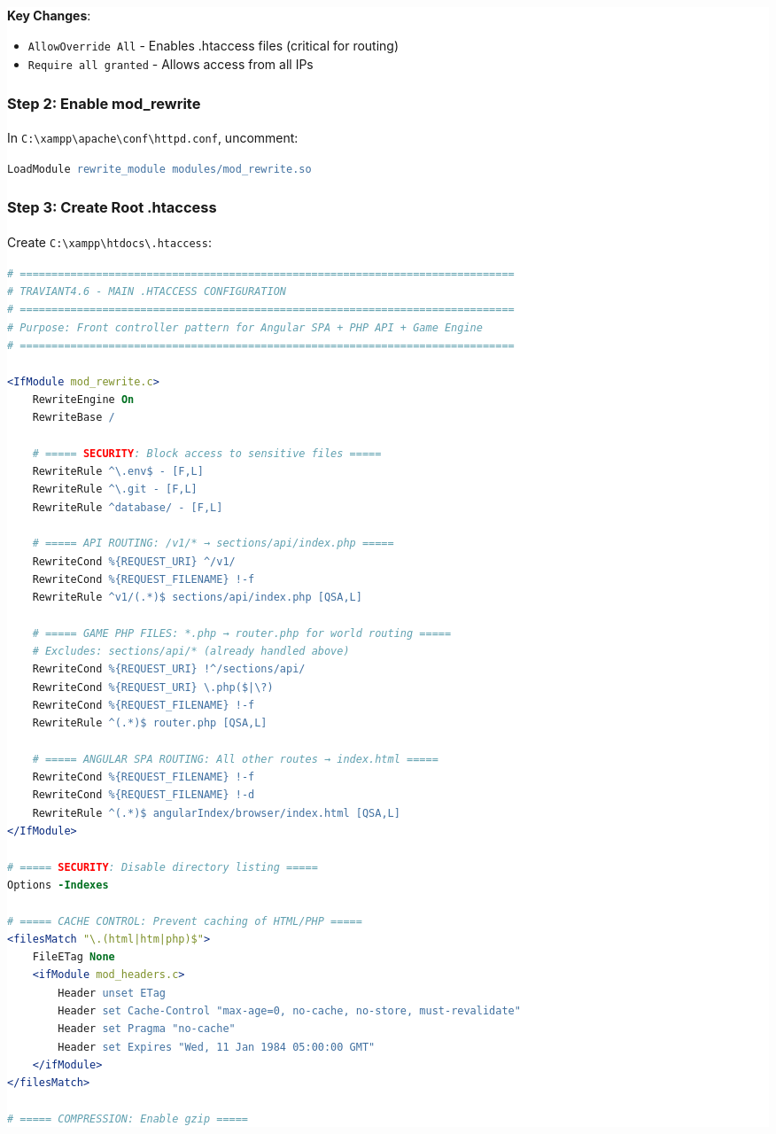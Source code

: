 **Key Changes**:
- `AllowOverride All` - Enables .htaccess files (critical for routing)
- `Require all granted` - Allows access from all IPs

### Step 2: Enable mod_rewrite

In `C:\xampp\apache\conf\httpd.conf`, uncomment:

```apache
LoadModule rewrite_module modules/mod_rewrite.so
```

### Step 3: Create Root .htaccess

Create `C:\xampp\htdocs\.htaccess`:

```apache
# ==============================================================================
# TRAVIANT4.6 - MAIN .HTACCESS CONFIGURATION
# ==============================================================================
# Purpose: Front controller pattern for Angular SPA + PHP API + Game Engine
# ==============================================================================

<IfModule mod_rewrite.c>
    RewriteEngine On
    RewriteBase /
    
    # ===== SECURITY: Block access to sensitive files =====
    RewriteRule ^\.env$ - [F,L]
    RewriteRule ^\.git - [F,L]
    RewriteRule ^database/ - [F,L]
    
    # ===== API ROUTING: /v1/* → sections/api/index.php =====
    RewriteCond %{REQUEST_URI} ^/v1/
    RewriteCond %{REQUEST_FILENAME} !-f
    RewriteRule ^v1/(.*)$ sections/api/index.php [QSA,L]
    
    # ===== GAME PHP FILES: *.php → router.php for world routing =====
    # Excludes: sections/api/* (already handled above)
    RewriteCond %{REQUEST_URI} !^/sections/api/
    RewriteCond %{REQUEST_URI} \.php($|\?)
    RewriteCond %{REQUEST_FILENAME} !-f
    RewriteRule ^(.*)$ router.php [QSA,L]
    
    # ===== ANGULAR SPA ROUTING: All other routes → index.html =====
    RewriteCond %{REQUEST_FILENAME} !-f
    RewriteCond %{REQUEST_FILENAME} !-d
    RewriteRule ^(.*)$ angularIndex/browser/index.html [QSA,L]
</IfModule>

# ===== SECURITY: Disable directory listing =====
Options -Indexes

# ===== CACHE CONTROL: Prevent caching of HTML/PHP =====
<filesMatch "\.(html|htm|php)$">
    FileETag None
    <ifModule mod_headers.c>
        Header unset ETag
        Header set Cache-Control "max-age=0, no-cache, no-store, must-revalidate"
        Header set Pragma "no-cache"
        Header set Expires "Wed, 11 Jan 1984 05:00:00 GMT"
    </ifModule>
</filesMatch>

# ===== COMPRESSION: Enable gzip =====
```